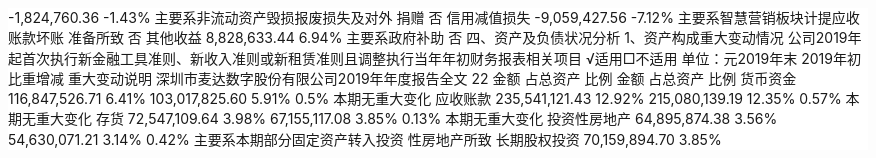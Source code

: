 -1,824,760.36
-1.43%
主要系非流动资产毁损报废损失及对外
捐赠
否
信用减值损失
-9,059,427.56
-7.12%
主要系智慧营销板块计提应收账款坏账
准备所致
否
其他收益
8,828,633.44
6.94%
主要系政府补助
否
四、资产及负债状况分析
1、资产构成重大变动情况
公司2019年起首次执行新金融工具准则、新收入准则或新租赁准则且调整执行当年年初财务报表相关项目
√适用□不适用
单位：元2019年末
2019年初
比重增减
重大变动说明
深圳市麦达数字股份有限公司2019年年度报告全文
22
金额
占总资产
比例
金额
占总资产
比例
货币资金
116,847,526.71
6.41%
103,017,825.60
5.91%
0.5%
本期无重大变化
应收账款
235,541,121.43
12.92%
215,080,139.19
12.35%
0.57%
本期无重大变化
存货
72,547,109.64
3.98%
67,155,117.08
3.85%
0.13%
本期无重大变化
投资性房地产
64,895,874.38
3.56%
54,630,071.21
3.14%
0.42%
主要系本期部分固定资产转入投资
性房地产所致
长期股权投资
70,159,894.70
3.85%